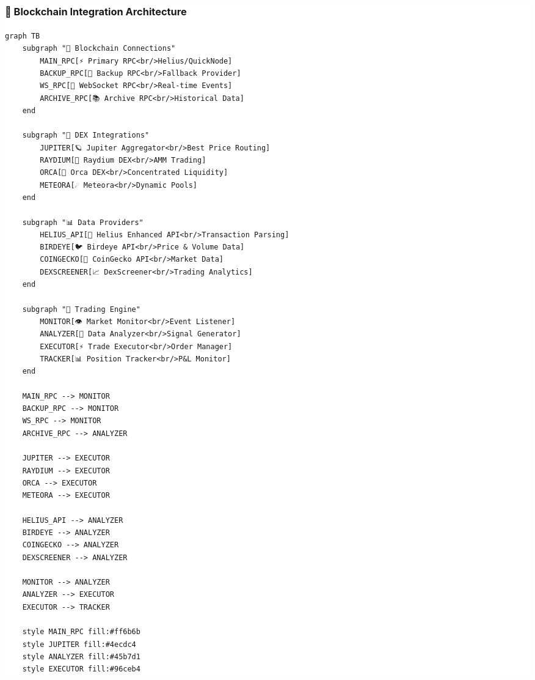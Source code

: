 ### 🌊 Blockchain Integration Architecture

```mermaid
graph TB
    subgraph "🔗 Blockchain Connections"
        MAIN_RPC[⚡ Primary RPC<br/>Helius/QuickNode]
        BACKUP_RPC[🔄 Backup RPC<br/>Fallback Provider]
        WS_RPC[📡 WebSocket RPC<br/>Real-time Events]
        ARCHIVE_RPC[📚 Archive RPC<br/>Historical Data]
    end
    
    subgraph "🌊 DEX Integrations"
        JUPITER[🪐 Jupiter Aggregator<br/>Best Price Routing]
        RAYDIUM[🌊 Raydium DEX<br/>AMM Trading]
        ORCA[🐋 Orca DEX<br/>Concentrated Liquidity]
        METEORA[☄️ Meteora<br/>Dynamic Pools]
    end
    
    subgraph "📊 Data Providers"
        HELIUS_API[🔗 Helius Enhanced API<br/>Transaction Parsing]
        BIRDEYE[🐦 Birdeye API<br/>Price & Volume Data]
        COINGECKO[🦎 CoinGecko API<br/>Market Data]
        DEXSCREENER[📈 DexScreener<br/>Trading Analytics]
    end
    
    subgraph "🤖 Trading Engine"
        MONITOR[👁️ Market Monitor<br/>Event Listener]
        ANALYZER[🧠 Data Analyzer<br/>Signal Generator]
        EXECUTOR[⚡ Trade Executor<br/>Order Manager]
        TRACKER[📊 Position Tracker<br/>P&L Monitor]
    end
    
    MAIN_RPC --> MONITOR
    BACKUP_RPC --> MONITOR
    WS_RPC --> MONITOR
    ARCHIVE_RPC --> ANALYZER
    
    JUPITER --> EXECUTOR
    RAYDIUM --> EXECUTOR
    ORCA --> EXECUTOR
    METEORA --> EXECUTOR
    
    HELIUS_API --> ANALYZER
    BIRDEYE --> ANALYZER
    COINGECKO --> ANALYZER
    DEXSCREENER --> ANALYZER
    
    MONITOR --> ANALYZER
    ANALYZER --> EXECUTOR
    EXECUTOR --> TRACKER
    
    style MAIN_RPC fill:#ff6b6b
    style JUPITER fill:#4ecdc4
    style ANALYZER fill:#45b7d1
    style EXECUTOR fill:#96ceb4
```
